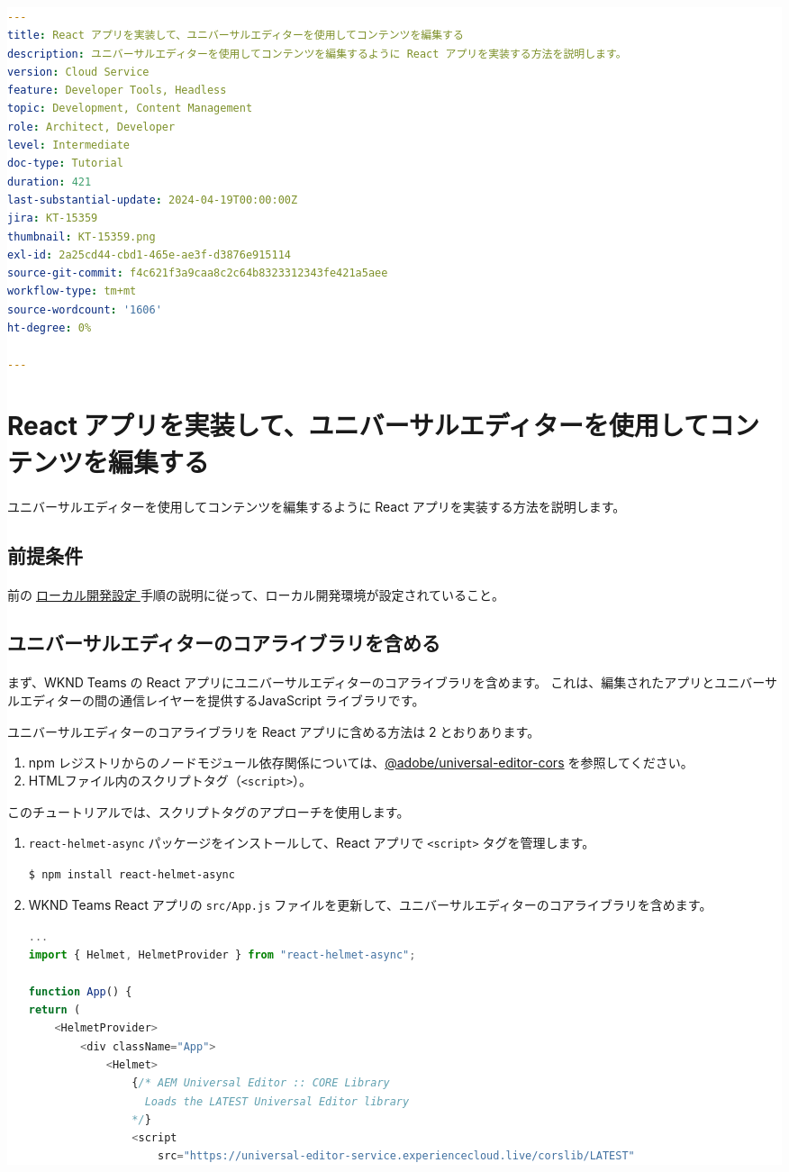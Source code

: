 ```yaml
---
title: React アプリを実装して、ユニバーサルエディターを使用してコンテンツを編集する
description: ユニバーサルエディターを使用してコンテンツを編集するように React アプリを実装する方法を説明します。
version: Cloud Service
feature: Developer Tools, Headless
topic: Development, Content Management
role: Architect, Developer
level: Intermediate
doc-type: Tutorial
duration: 421
last-substantial-update: 2024-04-19T00:00:00Z
jira: KT-15359
thumbnail: KT-15359.png
exl-id: 2a25cd44-cbd1-465e-ae3f-d3876e915114
source-git-commit: f4c621f3a9caa8c2c64b8323312343fe421a5aee
workflow-type: tm+mt
source-wordcount: '1606'
ht-degree: 0%

---
```


# React アプリを実装して、ユニバーサルエディターを使用してコンテンツを編集する

ユニバーサルエディターを使用してコンテンツを編集するように React アプリを実装する方法を説明します。

## 前提条件

前の [ローカル開発設定 ](./local-development-setup.md) 手順の説明に従って、ローカル開発環境が設定されていること。

## ユニバーサルエディターのコアライブラリを含める

まず、WKND Teams の React アプリにユニバーサルエディターのコアライブラリを含めます。 これは、編集されたアプリとユニバーサルエディターの間の通信レイヤーを提供するJavaScript ライブラリです。

ユニバーサルエディターのコアライブラリを React アプリに含める方法は 2 とおりあります。

1. npm レジストリからのノードモジュール依存関係については、[@adobe/universal-editor-cors](https://www.npmjs.com/package/@adobe/universal-editor-cors) を参照してください。
1. HTMLファイル内のスクリプトタグ（`<script>`）。

このチュートリアルでは、スクリプトタグのアプローチを使用します。

1. `react-helmet-async` パッケージをインストールして、React アプリで `<script>` タグを管理します。

   ```bash
   $ npm install react-helmet-async
   ```

1. WKND Teams React アプリの `src/App.js` ファイルを更新して、ユニバーサルエディターのコアライブラリを含めます。

   ```javascript
   ...
   import { Helmet, HelmetProvider } from "react-helmet-async";
   
   function App() {
   return (
       <HelmetProvider>
           <div className="App">
               <Helmet>
                   {/* AEM Universal Editor :: CORE Library
                     Loads the LATEST Universal Editor library
                   */}
                   <script
                       src="https://universal-editor-service.experiencecloud.live/corslib/LATEST"
   ```